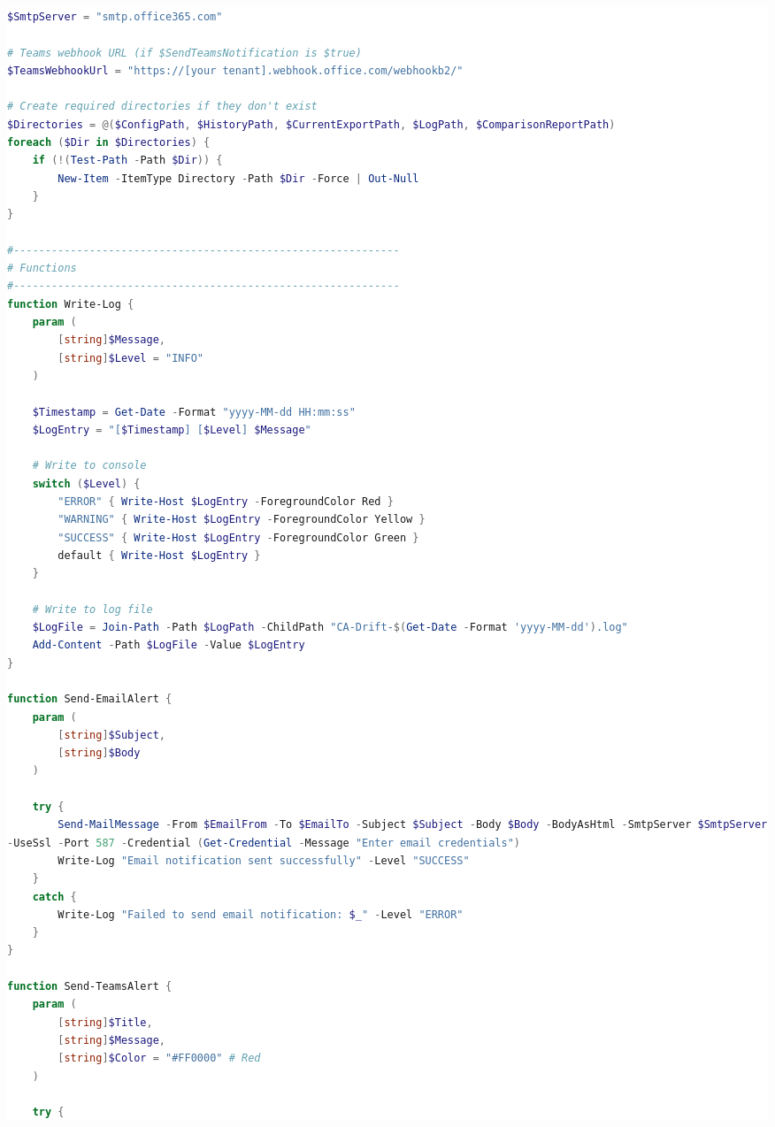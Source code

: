 ```powershell
$SmtpServer = "smtp.office365.com"

# Teams webhook URL (if $SendTeamsNotification is $true)
$TeamsWebhookUrl = "https://[your tenant].webhook.office.com/webhookb2/"

# Create required directories if they don't exist
$Directories = @($ConfigPath, $HistoryPath, $CurrentExportPath, $LogPath, $ComparisonReportPath)
foreach ($Dir in $Directories) {
    if (!(Test-Path -Path $Dir)) {
        New-Item -ItemType Directory -Path $Dir -Force | Out-Null
    }
}

#-------------------------------------------------------------
# Functions
#-------------------------------------------------------------
function Write-Log {
    param (
        [string]$Message,
        [string]$Level = "INFO"
    )
    
    $Timestamp = Get-Date -Format "yyyy-MM-dd HH:mm:ss"
    $LogEntry = "[$Timestamp] [$Level] $Message"
    
    # Write to console
    switch ($Level) {
        "ERROR" { Write-Host $LogEntry -ForegroundColor Red }
        "WARNING" { Write-Host $LogEntry -ForegroundColor Yellow }
        "SUCCESS" { Write-Host $LogEntry -ForegroundColor Green }
        default { Write-Host $LogEntry }
    }
    
    # Write to log file
    $LogFile = Join-Path -Path $LogPath -ChildPath "CA-Drift-$(Get-Date -Format 'yyyy-MM-dd').log"
    Add-Content -Path $LogFile -Value $LogEntry
}

function Send-EmailAlert {
    param (
        [string]$Subject,
        [string]$Body
    )
    
    try {
        Send-MailMessage -From $EmailFrom -To $EmailTo -Subject $Subject -Body $Body -BodyAsHtml -SmtpServer $SmtpServer -UseSsl -Port 587 -Credential (Get-Credential -Message "Enter email credentials")
        Write-Log "Email notification sent successfully" -Level "SUCCESS"
    }
    catch {
        Write-Log "Failed to send email notification: $_" -Level "ERROR"
    }
}

function Send-TeamsAlert {
    param (
        [string]$Title,
        [string]$Message,
        [string]$Color = "#FF0000" # Red
    )
    
    try {
```